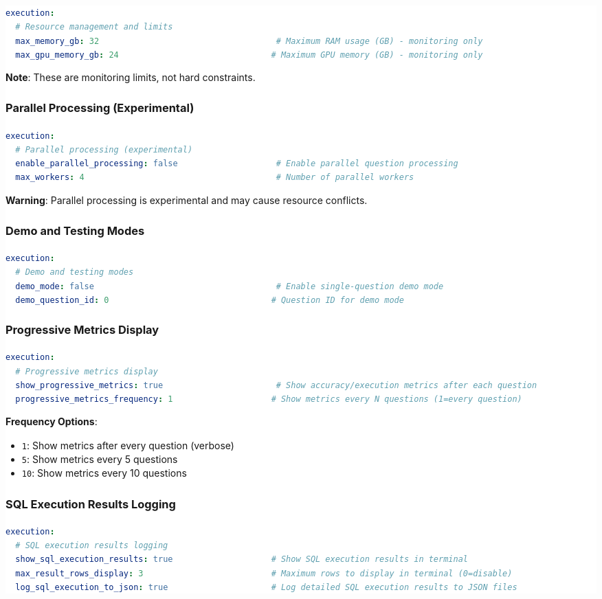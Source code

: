 ```yaml
execution:
  # Resource management and limits
  max_memory_gb: 32                                    # Maximum RAM usage (GB) - monitoring only
  max_gpu_memory_gb: 24                               # Maximum GPU memory (GB) - monitoring only
```

**Note**: These are monitoring limits, not hard constraints.

### Parallel Processing (Experimental)

```yaml
execution:
  # Parallel processing (experimental)
  enable_parallel_processing: false                    # Enable parallel question processing
  max_workers: 4                                       # Number of parallel workers
```

**Warning**: Parallel processing is experimental and may cause resource conflicts.

### Demo and Testing Modes

```yaml
execution:
  # Demo and testing modes
  demo_mode: false                                     # Enable single-question demo mode
  demo_question_id: 0                                 # Question ID for demo mode
```

### Progressive Metrics Display

```yaml
execution:
  # Progressive metrics display
  show_progressive_metrics: true                       # Show accuracy/execution metrics after each question
  progressive_metrics_frequency: 1                    # Show metrics every N questions (1=every question)
```

**Frequency Options**:
- `1`: Show metrics after every question (verbose)
- `5`: Show metrics every 5 questions
- `10`: Show metrics every 10 questions

### SQL Execution Results Logging

```yaml
execution:
  # SQL execution results logging
  show_sql_execution_results: true                    # Show SQL execution results in terminal
  max_result_rows_display: 3                          # Maximum rows to display in terminal (0=disable)
  log_sql_execution_to_json: true                     # Log detailed SQL execution results to JSON files
```
